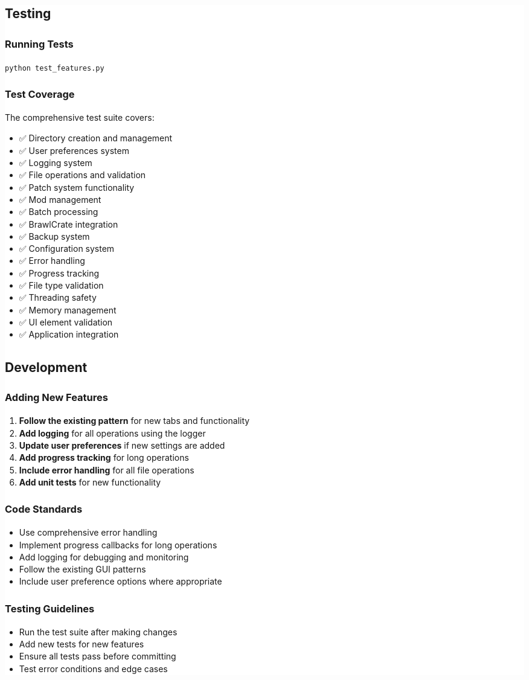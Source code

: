 ## Testing

### Running Tests
```bash
python test_features.py
```

### Test Coverage
The comprehensive test suite covers:
- ✅ Directory creation and management
- ✅ User preferences system
- ✅ Logging system
- ✅ File operations and validation
- ✅ Patch system functionality
- ✅ Mod management
- ✅ Batch processing
- ✅ BrawlCrate integration
- ✅ Backup system
- ✅ Configuration system
- ✅ Error handling
- ✅ Progress tracking
- ✅ File type validation
- ✅ Threading safety
- ✅ Memory management
- ✅ UI element validation
- ✅ Application integration

## Development

### Adding New Features
1. **Follow the existing pattern** for new tabs and functionality
2. **Add logging** for all operations using the logger
3. **Update user preferences** if new settings are added
4. **Add progress tracking** for long operations
5. **Include error handling** for all file operations
6. **Add unit tests** for new functionality

### Code Standards
- Use comprehensive error handling
- Implement progress callbacks for long operations
- Add logging for debugging and monitoring
- Follow the existing GUI patterns
- Include user preference options where appropriate

### Testing Guidelines
- Run the test suite after making changes
- Add new tests for new features
- Ensure all tests pass before committing
- Test error conditions and edge cases
